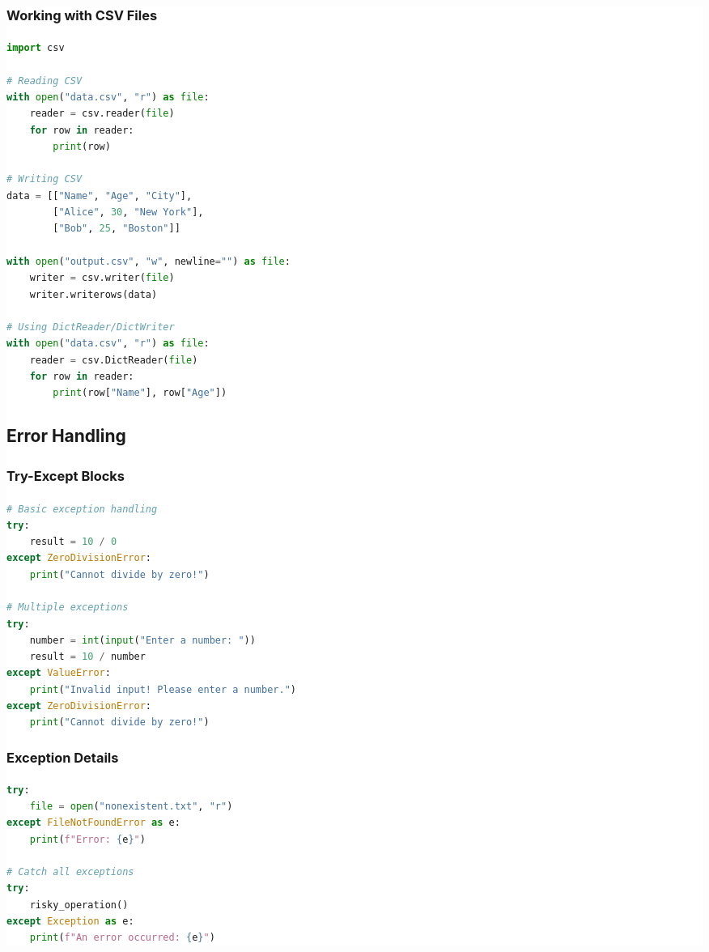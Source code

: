 ### Working with CSV Files
```python
import csv

# Reading CSV
with open("data.csv", "r") as file:
    reader = csv.reader(file)
    for row in reader:
        print(row)

# Writing CSV
data = [["Name", "Age", "City"],
        ["Alice", 30, "New York"],
        ["Bob", 25, "Boston"]]

with open("output.csv", "w", newline="") as file:
    writer = csv.writer(file)
    writer.writerows(data)

# Using DictReader/DictWriter
with open("data.csv", "r") as file:
    reader = csv.DictReader(file)
    for row in reader:
        print(row["Name"], row["Age"])
```

## Error Handling

### Try-Except Blocks
```python
# Basic exception handling
try:
    result = 10 / 0
except ZeroDivisionError:
    print("Cannot divide by zero!")

# Multiple exceptions
try:
    number = int(input("Enter a number: "))
    result = 10 / number
except ValueError:
    print("Invalid input! Please enter a number.")
except ZeroDivisionError:
    print("Cannot divide by zero!")
```

### Exception Details
```python
try:
    file = open("nonexistent.txt", "r")
except FileNotFoundError as e:
    print(f"Error: {e}")

# Catch all exceptions
try:
    risky_operation()
except Exception as e:
    print(f"An error occurred: {e}")
```
